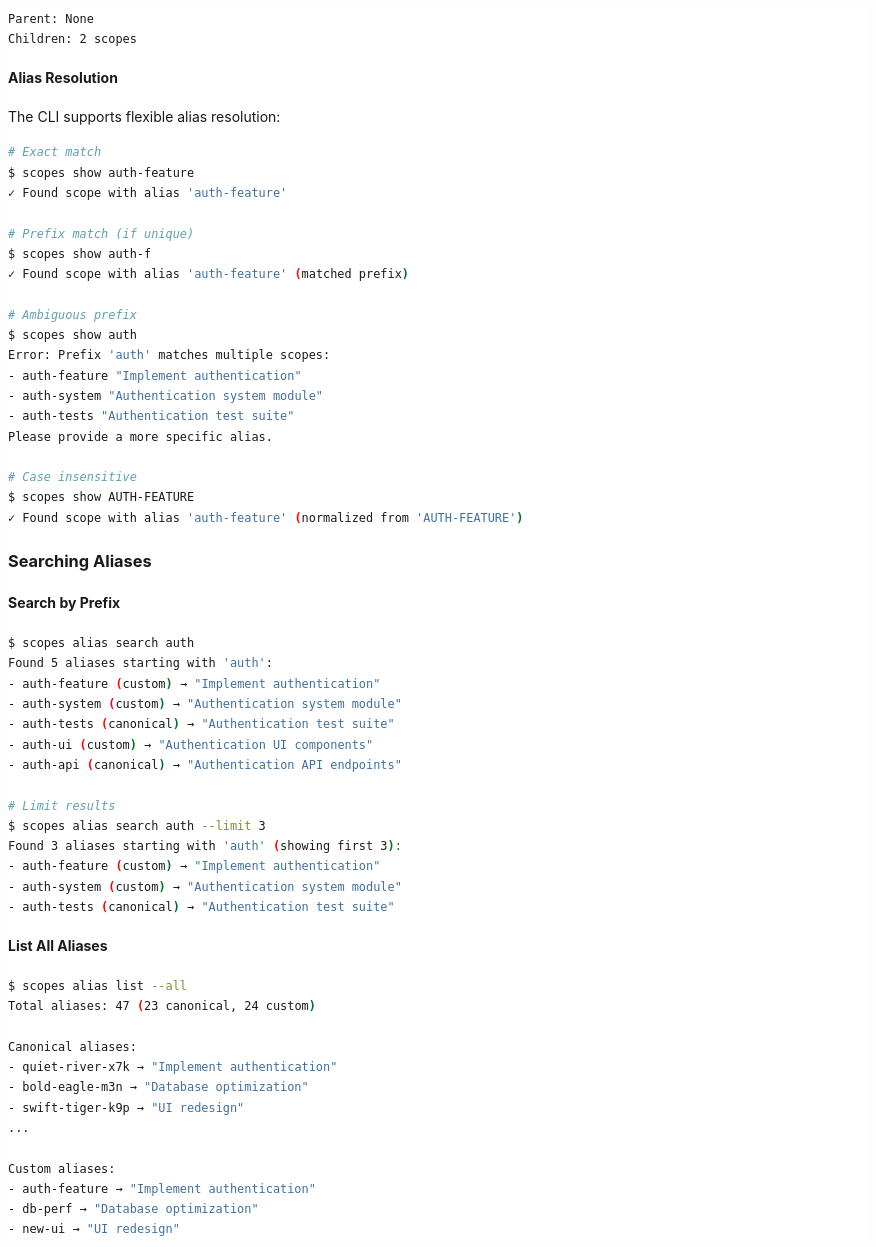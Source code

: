 ```bash
Parent: None
Children: 2 scopes
```

#### Alias Resolution
The CLI supports flexible alias resolution:

```bash
# Exact match
$ scopes show auth-feature
✓ Found scope with alias 'auth-feature'

# Prefix match (if unique)
$ scopes show auth-f
✓ Found scope with alias 'auth-feature' (matched prefix)

# Ambiguous prefix
$ scopes show auth
Error: Prefix 'auth' matches multiple scopes:
- auth-feature "Implement authentication"
- auth-system "Authentication system module"
- auth-tests "Authentication test suite"
Please provide a more specific alias.

# Case insensitive
$ scopes show AUTH-FEATURE
✓ Found scope with alias 'auth-feature' (normalized from 'AUTH-FEATURE')
```

### Searching Aliases

#### Search by Prefix
```bash
$ scopes alias search auth
Found 5 aliases starting with 'auth':
- auth-feature (custom) → "Implement authentication"
- auth-system (custom) → "Authentication system module"
- auth-tests (canonical) → "Authentication test suite"
- auth-ui (custom) → "Authentication UI components"
- auth-api (canonical) → "Authentication API endpoints"

# Limit results
$ scopes alias search auth --limit 3
Found 3 aliases starting with 'auth' (showing first 3):
- auth-feature (custom) → "Implement authentication"
- auth-system (custom) → "Authentication system module"
- auth-tests (canonical) → "Authentication test suite"
```

#### List All Aliases
```bash
$ scopes alias list --all
Total aliases: 47 (23 canonical, 24 custom)

Canonical aliases:
- quiet-river-x7k → "Implement authentication"
- bold-eagle-m3n → "Database optimization"
- swift-tiger-k9p → "UI redesign"
...

Custom aliases:
- auth-feature → "Implement authentication"
- db-perf → "Database optimization"
- new-ui → "UI redesign"
```
